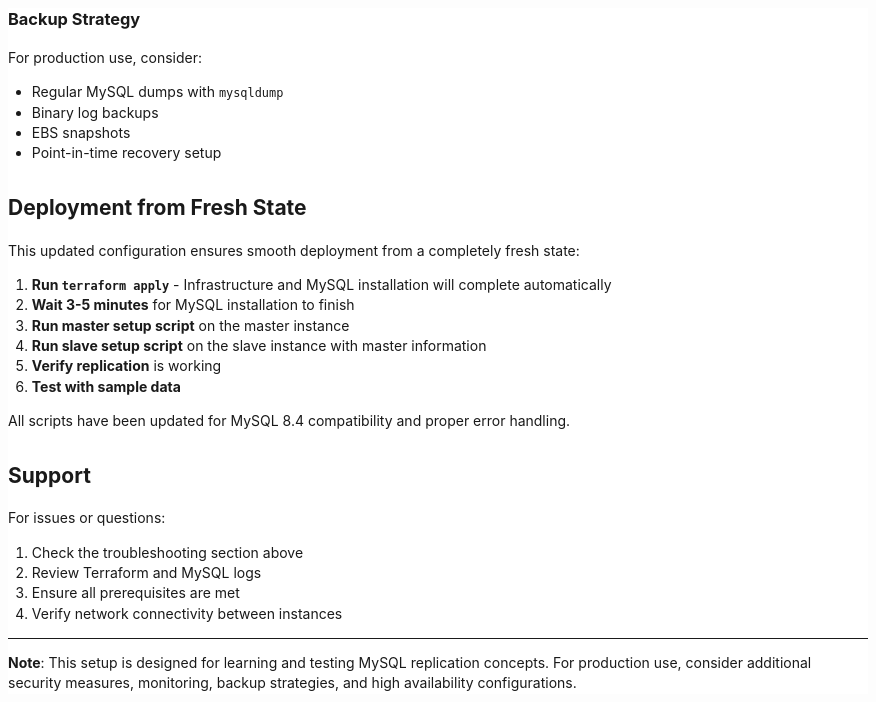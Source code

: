 ### Backup Strategy

For production use, consider:
- Regular MySQL dumps with `mysqldump`
- Binary log backups
- EBS snapshots
- Point-in-time recovery setup

## Deployment from Fresh State

This updated configuration ensures smooth deployment from a completely fresh state:

1. **Run `terraform apply`** - Infrastructure and MySQL installation will complete automatically
2. **Wait 3-5 minutes** for MySQL installation to finish
3. **Run master setup script** on the master instance
4. **Run slave setup script** on the slave instance with master information
5. **Verify replication** is working
6. **Test with sample data**

All scripts have been updated for MySQL 8.4 compatibility and proper error handling.

## Support

For issues or questions:
1. Check the troubleshooting section above
2. Review Terraform and MySQL logs
3. Ensure all prerequisites are met
4. Verify network connectivity between instances

---

**Note**: This setup is designed for learning and testing MySQL replication concepts. For production use, consider additional security measures, monitoring, backup strategies, and high availability configurations.